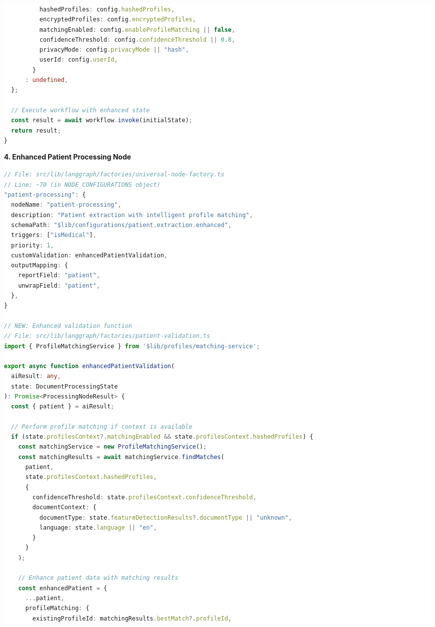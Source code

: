 ```typescript
          hashedProfiles: config.hashedProfiles,
          encryptedProfiles: config.encryptedProfiles,
          matchingEnabled: config.enableProfileMatching || false,
          confidenceThreshold: config.confidenceThreshold || 0.8,
          privacyMode: config.privacyMode || "hash",
          userId: config.userId,
        }
      : undefined,
  };

  // Execute workflow with enhanced state
  const result = await workflow.invoke(initialState);
  return result;
}
```

**4. Enhanced Patient Processing Node**

```typescript
// File: src/lib/langgraph/factories/universal-node-factory.ts
// Line: ~70 (in NODE_CONFIGURATIONS object)
"patient-processing": {
  nodeName: "patient-processing",
  description: "Patient extraction with intelligent profile matching",
  schemaPath: "$lib/configurations/patient.extraction.enhanced",
  triggers: ["isMedical"],
  priority: 1,
  customValidation: enhancedPatientValidation,
  outputMapping: {
    reportField: "patient",
    unwrapField: "patient",
  },
}

// NEW: Enhanced validation function
// File: src/lib/langgraph/factories/patient-validation.ts
import { ProfileMatchingService } from '$lib/profiles/matching-service';

export async function enhancedPatientValidation(
  aiResult: any,
  state: DocumentProcessingState
): Promise<ProcessingNodeResult> {
  const { patient } = aiResult;

  // Perform profile matching if context is available
  if (state.profilesContext?.matchingEnabled && state.profilesContext.hashedProfiles) {
    const matchingService = new ProfileMatchingService();
    const matchingResults = await matchingService.findMatches(
      patient,
      state.profilesContext.hashedProfiles,
      {
        confidenceThreshold: state.profilesContext.confidenceThreshold,
        documentContext: {
          documentType: state.featureDetectionResults?.documentType || "unknown",
          language: state.language || "en",
        }
      }
    );

    // Enhance patient data with matching results
    const enhancedPatient = {
      ...patient,
      profileMatching: {
        existingProfileId: matchingResults.bestMatch?.profileId,
```
